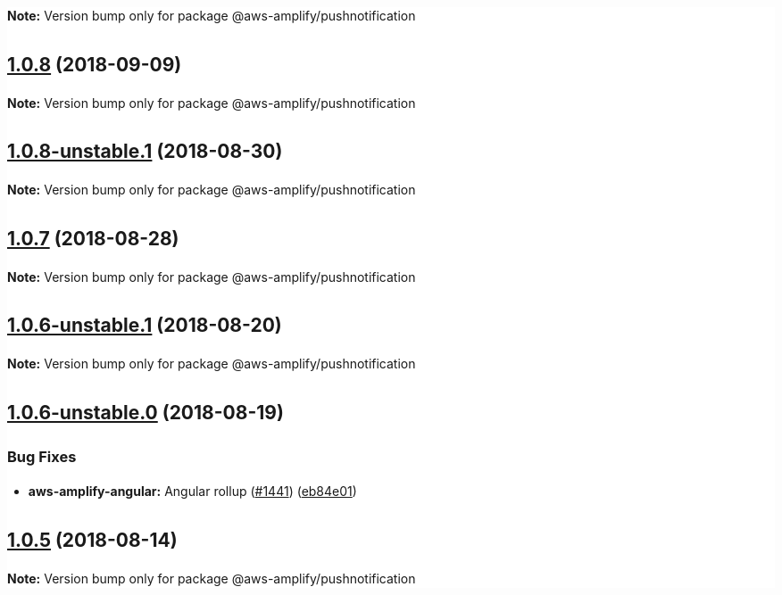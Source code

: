 **Note:** Version bump only for package @aws-amplify/pushnotification

<a name="1.0.8"></a>

## [1.0.8](https://github.com/aws/aws-amplify/compare/@aws-amplify/pushnotification@1.0.7...@aws-amplify/pushnotification@1.0.8) (2018-09-09)

**Note:** Version bump only for package @aws-amplify/pushnotification

<a name="1.0.8-unstable.1"></a>

## [1.0.8-unstable.1](https://github.com/aws/aws-amplify/compare/@aws-amplify/pushnotification@1.0.7...@aws-amplify/pushnotification@1.0.8-unstable.1) (2018-08-30)

**Note:** Version bump only for package @aws-amplify/pushnotification

<a name="1.0.7"></a>

## [1.0.7](https://github.com/aws/aws-amplify/compare/@aws-amplify/pushnotification@1.0.6-unstable.1...@aws-amplify/pushnotification@1.0.7) (2018-08-28)

**Note:** Version bump only for package @aws-amplify/pushnotification

<a name="1.0.6-unstable.1"></a>

## [1.0.6-unstable.1](https://github.com/aws/aws-amplify/compare/@aws-amplify/pushnotification@1.0.6-unstable.0...@aws-amplify/pushnotification@1.0.6-unstable.1) (2018-08-20)

**Note:** Version bump only for package @aws-amplify/pushnotification

<a name="1.0.6-unstable.0"></a>

## [1.0.6-unstable.0](https://github.com/aws/aws-amplify/compare/@aws-amplify/pushnotification@1.0.5...@aws-amplify/pushnotification@1.0.6-unstable.0) (2018-08-19)

### Bug Fixes

- **aws-amplify-angular:** Angular rollup ([#1441](https://github.com/aws/aws-amplify/issues/1441)) ([eb84e01](https://github.com/aws/aws-amplify/commit/eb84e01))

<a name="1.0.5"></a>

## [1.0.5](https://github.com/aws/aws-amplify/compare/@aws-amplify/pushnotification@1.0.5-unstable.1...@aws-amplify/pushnotification@1.0.5) (2018-08-14)

**Note:** Version bump only for package @aws-amplify/pushnotification
